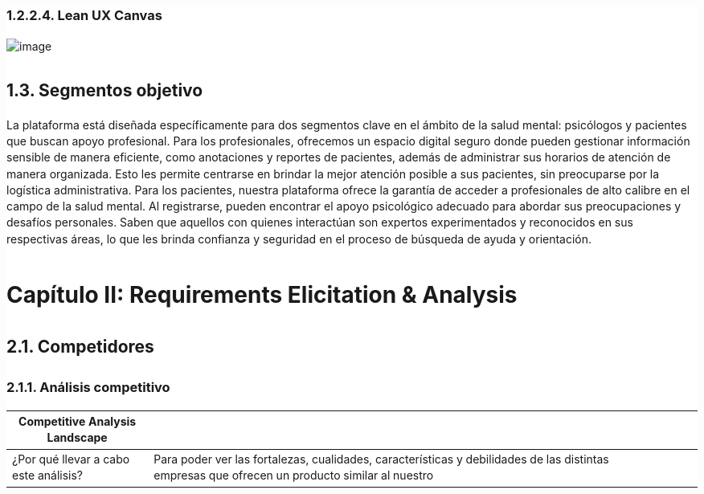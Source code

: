 ### 1.2.2.4. Lean UX Canvas

![image](https://github.com/MindCare-Panqueque/Informe/assets/130580982/22784e8b-06e3-4b05-b801-7b24f47c5a52)


## 1.3. Segmentos objetivo

La plataforma está diseñada específicamente para dos segmentos clave en el ámbito de la salud mental: psicólogos y pacientes que buscan apoyo profesional.
Para los profesionales, ofrecemos un espacio digital seguro donde pueden gestionar información sensible de manera eficiente, como anotaciones y reportes de pacientes, además de administrar sus horarios de atención de manera organizada. Esto les permite centrarse en brindar la mejor atención posible a sus pacientes, sin preocuparse por la logística administrativa.
Para los pacientes, nuestra plataforma ofrece la garantía de acceder a profesionales de alto calibre en el campo de la salud mental. Al registrarse, pueden encontrar el apoyo psicológico adecuado para abordar sus preocupaciones y desafíos personales. Saben que aquellos con quienes interactúan son expertos experimentados y reconocidos en sus respectivas áreas, lo que les brinda confianza y seguridad en el proceso de búsqueda de ayuda y orientación.

# Capítulo II: Requirements Elicitation & Analysis

## 2.1. Competidores

### 2.1.1. Análisis competitivo

| Competitive Analysis Landscape                             |                                                                                                                                               |                                                                                                                                                                                                                                                                                                                                                                                                                                                                                                                                                                                                                                                                                                                                                                                                                                                |                                                                                                                                  |                                                                                                                          |                                                                                                                               |
|------------------------------------------------------------|-----------------------------------------------------------------------------------------------------------------------------------------------|------------------------------------------------------------------------------------------------------------------------------------------------------------------------------------------------------------------------------------------------------------------------------------------------------------------------------------------------------------------------------------------------------------------------------------------------------------------------------------------------------------------------------------------------------------------------------------------------------------------------------------------------------------------------------------------------------------------------------------------------------------------------------------------------------------------------------------------------|----------------------------------------------------------------------------------------------------------------------------------|--------------------------------------------------------------------------------------------------------------------------|-------------------------------------------------------------------------------------------------------------------------------|
| ¿Por qué llevar a cabo este análisis?                      | Para poder ver las fortalezas, cualidades, características y debilidades de las distintas empresas que ofrecen un producto similar al nuestro |                                                                                                                                                                                                                                                                                                                                                                                                                                                                                                                                                                                                                                                                                                                                                                                                                                                |                                                                                                                                  |                                                                                                                          |                                                                                                                               |